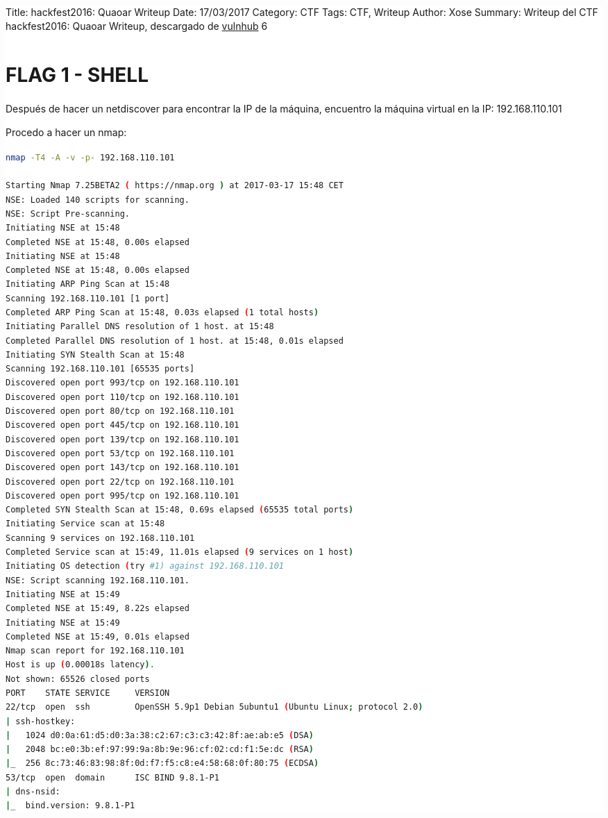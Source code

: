 ﻿Title: hackfest2016: Quaoar Writeup
Date: 17/03/2017
Category: CTF
Tags: CTF, Writeup
Author: Xose
Summary: Writeup del CTF hackfest2016: Quaoar Writeup, descargado de [vulnhub](https://www.vulnhub.com/entry/hackfest2016-quaoar,180/)
6
# FLAG 1 - SHELL

Después de hacer un netdiscover para encontrar la IP de la máquina, encuentro la máquina virtual en la IP: 192.168.110.101

Procedo a hacer un nmap:

```bash
nmap -T4 -A -v -p- 192.168.110.101

Starting Nmap 7.25BETA2 ( https://nmap.org ) at 2017-03-17 15:48 CET
NSE: Loaded 140 scripts for scanning.
NSE: Script Pre-scanning.
Initiating NSE at 15:48
Completed NSE at 15:48, 0.00s elapsed
Initiating NSE at 15:48
Completed NSE at 15:48, 0.00s elapsed
Initiating ARP Ping Scan at 15:48
Scanning 192.168.110.101 [1 port]
Completed ARP Ping Scan at 15:48, 0.03s elapsed (1 total hosts)
Initiating Parallel DNS resolution of 1 host. at 15:48
Completed Parallel DNS resolution of 1 host. at 15:48, 0.01s elapsed
Initiating SYN Stealth Scan at 15:48
Scanning 192.168.110.101 [65535 ports]
Discovered open port 993/tcp on 192.168.110.101
Discovered open port 110/tcp on 192.168.110.101
Discovered open port 80/tcp on 192.168.110.101
Discovered open port 445/tcp on 192.168.110.101
Discovered open port 139/tcp on 192.168.110.101
Discovered open port 53/tcp on 192.168.110.101
Discovered open port 143/tcp on 192.168.110.101
Discovered open port 22/tcp on 192.168.110.101
Discovered open port 995/tcp on 192.168.110.101
Completed SYN Stealth Scan at 15:48, 0.69s elapsed (65535 total ports)
Initiating Service scan at 15:48
Scanning 9 services on 192.168.110.101
Completed Service scan at 15:49, 11.01s elapsed (9 services on 1 host)
Initiating OS detection (try #1) against 192.168.110.101
NSE: Script scanning 192.168.110.101.
Initiating NSE at 15:49
Completed NSE at 15:49, 8.22s elapsed
Initiating NSE at 15:49
Completed NSE at 15:49, 0.01s elapsed
Nmap scan report for 192.168.110.101
Host is up (0.00018s latency).
Not shown: 65526 closed ports
PORT    STATE SERVICE     VERSION
22/tcp  open  ssh         OpenSSH 5.9p1 Debian 5ubuntu1 (Ubuntu Linux; protocol 2.0)
| ssh-hostkey: 
|   1024 d0:0a:61:d5:d0:3a:38:c2:67:c3:c3:42:8f:ae:ab:e5 (DSA)
|   2048 bc:e0:3b:ef:97:99:9a:8b:9e:96:cf:02:cd:f1:5e:dc (RSA)
|_  256 8c:73:46:83:98:8f:0d:f7:f5:c8:e4:58:68:0f:80:75 (ECDSA)
53/tcp  open  domain      ISC BIND 9.8.1-P1
| dns-nsid: 
|_  bind.version: 9.8.1-P1
```